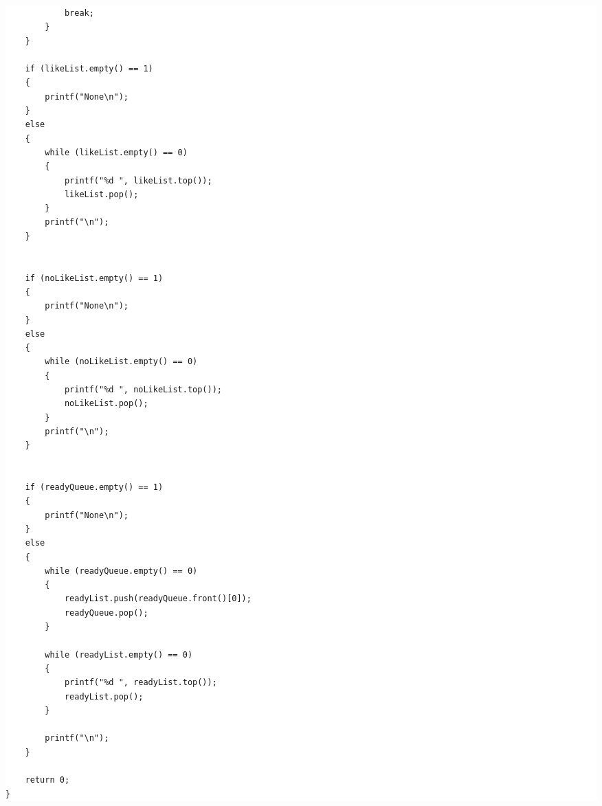 ```
			break;
		}
	}

	if (likeList.empty() == 1)
	{
		printf("None\n");
	}
	else
	{
		while (likeList.empty() == 0)
		{
			printf("%d ", likeList.top());
			likeList.pop();
		}
		printf("\n");
	}


	if (noLikeList.empty() == 1)
	{
		printf("None\n");
	}
	else
	{
		while (noLikeList.empty() == 0)
		{
			printf("%d ", noLikeList.top());
			noLikeList.pop();
		}
		printf("\n");
	}


	if (readyQueue.empty() == 1)
	{
		printf("None\n");
	}
	else
	{
		while (readyQueue.empty() == 0)
		{
			readyList.push(readyQueue.front()[0]);
			readyQueue.pop();
		}

		while (readyList.empty() == 0)
		{
			printf("%d ", readyList.top());
			readyList.pop();
		}

		printf("\n");
	}

	return 0;
}
```
